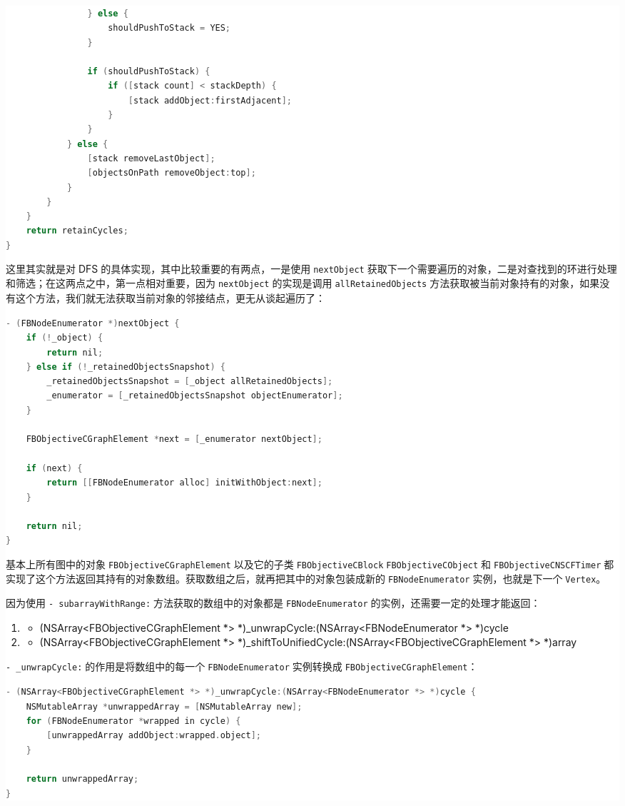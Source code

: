 ```objectivec
				} else {
					shouldPushToStack = YES;
				}
				
				if (shouldPushToStack) {
					if ([stack count] < stackDepth) {
						[stack addObject:firstAdjacent];
					}
				}
			} else {
				[stack removeLastObject];
				[objectsOnPath removeObject:top];
			}
		}
	}
	return retainCycles;
}
```

这里其实就是对 DFS 的具体实现，其中比较重要的有两点，一是使用 `nextObject` 获取下一个需要遍历的对象，二是对查找到的环进行处理和筛选；在这两点之中，第一点相对重要，因为 `nextObject` 的实现是调用 `allRetainedObjects` 方法获取被当前对象持有的对象，如果没有这个方法，我们就无法获取当前对象的邻接结点，更无从谈起遍历了：

```objectivec
- (FBNodeEnumerator *)nextObject {
	if (!_object) {
		return nil;
	} else if (!_retainedObjectsSnapshot) {
		_retainedObjectsSnapshot = [_object allRetainedObjects];
		_enumerator = [_retainedObjectsSnapshot objectEnumerator];
	}
	
	FBObjectiveCGraphElement *next = [_enumerator nextObject];
	
	if (next) {
		return [[FBNodeEnumerator alloc] initWithObject:next];
	}
	
	return nil;
}
```

基本上所有图中的对象 `FBObjectiveCGraphElement` 以及它的子类 `FBObjectiveCBlock` `FBObjectiveCObject` 和 `FBObjectiveCNSCFTimer` 都实现了这个方法返回其持有的对象数组。获取数组之后，就再把其中的对象包装成新的 `FBNodeEnumerator` 实例，也就是下一个 `Vertex`。

因为使用 `- subarrayWithRange:` 方法获取的数组中的对象都是 `FBNodeEnumerator` 的实例，还需要一定的处理才能返回：

1. - (NSArray<FBObjectiveCGraphElement *> *)_unwrapCycle:(NSArray<FBNodeEnumerator *> *)cycle
2. - (NSArray<FBObjectiveCGraphElement *> *)_shiftToUnifiedCycle:(NSArray<FBObjectiveCGraphElement *> *)array


`- _unwrapCycle:` 的作用是将数组中的每一个 `FBNodeEnumerator` 实例转换成 `FBObjectiveCGraphElement`：

```objectivec
- (NSArray<FBObjectiveCGraphElement *> *)_unwrapCycle:(NSArray<FBNodeEnumerator *> *)cycle {
	NSMutableArray *unwrappedArray = [NSMutableArray new];
	for (FBNodeEnumerator *wrapped in cycle) {
		[unwrappedArray addObject:wrapped.object];
	}
	
	return unwrappedArray;
}
```
